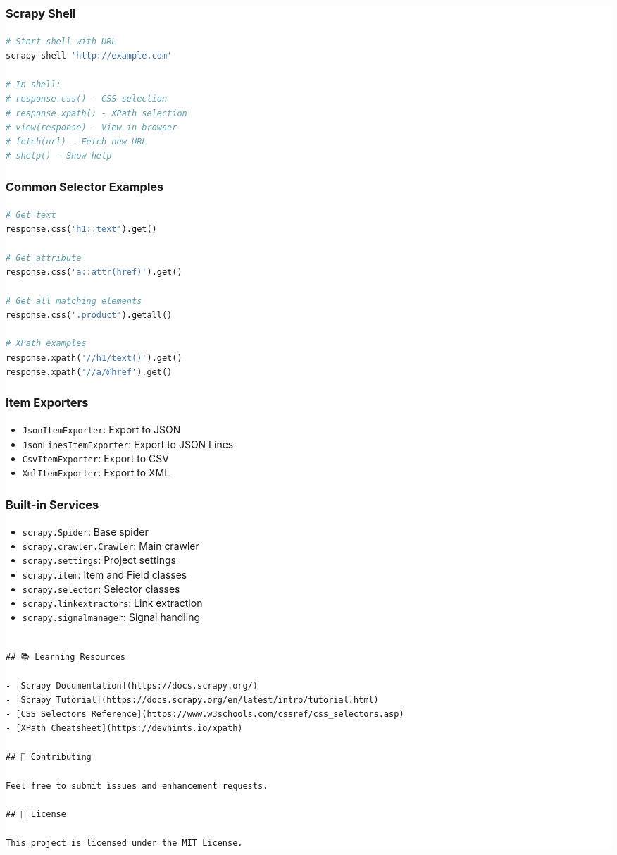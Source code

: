 ### Scrapy Shell
```bash
# Start shell with URL
scrapy shell 'http://example.com'

# In shell:
# response.css() - CSS selection
# response.xpath() - XPath selection
# view(response) - View in browser
# fetch(url) - Fetch new URL
# shelp() - Show help
```

### Common Selector Examples
```python
# Get text
response.css('h1::text').get()

# Get attribute
response.css('a::attr(href)').get()

# Get all matching elements
response.css('.product').getall()

# XPath examples
response.xpath('//h1/text()').get()
response.xpath('//a/@href').get()
```

### Item Exporters
- `JsonItemExporter`: Export to JSON
- `JsonLinesItemExporter`: Export to JSON Lines
- `CsvItemExporter`: Export to CSV
- `XmlItemExporter`: Export to XML

### Built-in Services
- `scrapy.Spider`: Base spider
- `scrapy.crawler.Crawler`: Main crawler
- `scrapy.settings`: Project settings
- `scrapy.item`: Item and Field classes
- `scrapy.selector`: Selector classes
- `scrapy.linkextractors`: Link extraction
- `scrapy.signalmanager`: Signal handling
```

## 📚 Learning Resources

- [Scrapy Documentation](https://docs.scrapy.org/)
- [Scrapy Tutorial](https://docs.scrapy.org/en/latest/intro/tutorial.html)
- [CSS Selectors Reference](https://www.w3schools.com/cssref/css_selectors.asp)
- [XPath Cheatsheet](https://devhints.io/xpath)

## 🤝 Contributing

Feel free to submit issues and enhancement requests.

## 📄 License

This project is licensed under the MIT License.

